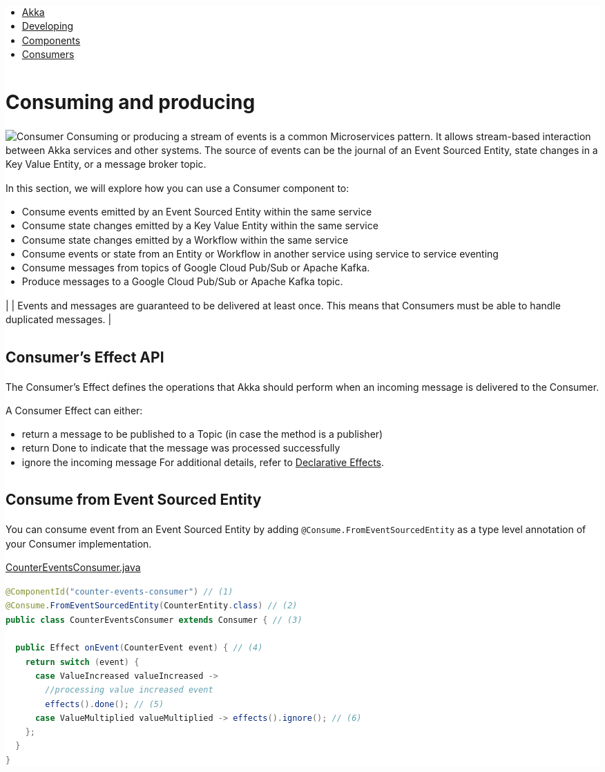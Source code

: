 
- [Akka](../index.html)
- [Developing](index.html)
- [Components](components/index.html)
- [Consumers](consuming-producing.html)



# Consuming and producing

![Consumer](../_images/consumer.png)
Consuming or producing a stream of events is a common Microservices pattern. It allows stream-based interaction between Akka services and other systems. The source of events can be the journal of an Event Sourced Entity, state changes in a Key Value Entity, or a message broker topic.

In this section, we will explore how you can use a Consumer component to:

- Consume events emitted by an Event Sourced Entity within the same service
- Consume state changes emitted by a Key Value Entity within the same service
- Consume state changes emitted by a Workflow within the same service
- Consume events or state from an Entity or Workflow in another service using service to service eventing
- Consume messages from topics of Google Cloud Pub/Sub or Apache Kafka.
- Produce messages to a Google Cloud Pub/Sub or Apache Kafka topic.

|  | Events and messages are guaranteed to be delivered at least once. This means that Consumers must be able to handle duplicated messages. |

## <a href="about:blank#_effect_api"></a> Consumer’s Effect API

The Consumer’s Effect defines the operations that Akka should perform when an incoming message is delivered to the Consumer.

A Consumer Effect can either:

- return a message to be published to a Topic (in case the method is a publisher)
- return Done to indicate that the message was processed successfully
- ignore the incoming message
For additional details, refer to [Declarative Effects](../concepts/declarative-effects.html).

## <a href="about:blank#consume-from-event-sourced-entity"></a> Consume from Event Sourced Entity

You can consume event from an Event Sourced Entity by adding `@Consume.FromEventSourcedEntity` as a type level annotation of your Consumer implementation.

[CounterEventsConsumer.java](https://github.com/akka/akka-sdk/blob/main/samples/event-sourced-counter-brokers/src/main/java/counter/application/CounterEventsConsumer.java)
```java
@ComponentId("counter-events-consumer") // (1)
@Consume.FromEventSourcedEntity(CounterEntity.class) // (2)
public class CounterEventsConsumer extends Consumer { // (3)

  public Effect onEvent(CounterEvent event) { // (4)
    return switch (event) {
      case ValueIncreased valueIncreased ->
        //processing value increased event
        effects().done(); // (5)
      case ValueMultiplied valueMultiplied -> effects().ignore(); // (6)
    };
  }
}
```
